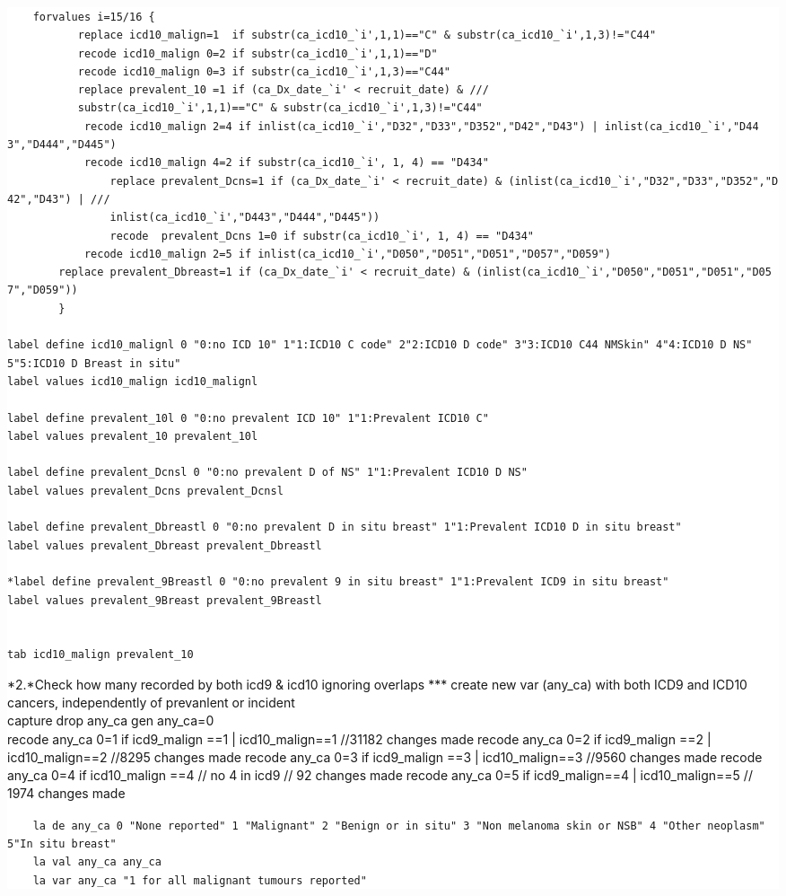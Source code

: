 		forvalues i=15/16 {
			   replace icd10_malign=1  if substr(ca_icd10_`i',1,1)=="C" & substr(ca_icd10_`i',1,3)!="C44"
			   recode icd10_malign 0=2 if substr(ca_icd10_`i',1,1)=="D" 
			   recode icd10_malign 0=3 if substr(ca_icd10_`i',1,3)=="C44"
			   replace prevalent_10 =1 if (ca_Dx_date_`i' < recruit_date) & ///
			   substr(ca_icd10_`i',1,1)=="C" & substr(ca_icd10_`i',1,3)!="C44"
				recode icd10_malign 2=4 if inlist(ca_icd10_`i',"D32","D33","D352","D42","D43") | inlist(ca_icd10_`i',"D443","D444","D445")
				recode icd10_malign 4=2 if substr(ca_icd10_`i', 1, 4) == "D434"
					replace prevalent_Dcns=1 if (ca_Dx_date_`i' < recruit_date) & (inlist(ca_icd10_`i',"D32","D33","D352","D42","D43") | ///
					inlist(ca_icd10_`i',"D443","D444","D445"))
					recode  prevalent_Dcns 1=0 if substr(ca_icd10_`i', 1, 4) == "D434"
				recode icd10_malign 2=5 if inlist(ca_icd10_`i',"D050","D051","D051","D057","D059")
			replace prevalent_Dbreast=1 if (ca_Dx_date_`i' < recruit_date) & (inlist(ca_icd10_`i',"D050","D051","D051","D057","D059"))
			}	

	label define icd10_malignl 0 "0:no ICD 10" 1"1:ICD10 C code" 2"2:ICD10 D code" 3"3:ICD10 C44 NMSkin" 4"4:ICD10 D NS" 5"5:ICD10 D Breast in situ"
	label values icd10_malign icd10_malignl
	
	label define prevalent_10l 0 "0:no prevalent ICD 10" 1"1:Prevalent ICD10 C"  
	label values prevalent_10 prevalent_10l
	
	label define prevalent_Dcnsl 0 "0:no prevalent D of NS" 1"1:Prevalent ICD10 D NS"  
	label values prevalent_Dcns prevalent_Dcnsl
	
	label define prevalent_Dbreastl 0 "0:no prevalent D in situ breast" 1"1:Prevalent ICD10 D in situ breast"  
	label values prevalent_Dbreast prevalent_Dbreastl

	*label define prevalent_9Breastl 0 "0:no prevalent 9 in situ breast" 1"1:Prevalent ICD9 in situ breast"  
	label values prevalent_9Breast prevalent_9Breastl
	
	
	tab icd10_malign prevalent_10
	
	
*2.*Check how many recorded by both icd9 & icd10 ignoring overlaps
	*** create new var (any_ca) with both ICD9 and ICD10 cancers, independently of prevanlent or incident	
	capture drop any_ca
		gen any_ca=0		  
		recode any_ca 0=1 if icd9_malign ==1 | icd10_malign==1 //31182 changes made
		recode any_ca 0=2 if icd9_malign ==2 | icd10_malign==2 //8295 changes made
		recode any_ca 0=3 if icd9_malign ==3 | icd10_malign==3 //9560  changes made
		recode any_ca 0=4 if icd10_malign ==4 // no 4 in icd9  // 92 changes made
		recode any_ca 0=5 if icd9_malign==4 | icd10_malign==5 // 1974 changes made

		la de any_ca 0 "None reported" 1 "Malignant" 2 "Benign or in situ" 3 "Non melanoma skin or NSB" 4 "Other neoplasm" 5"In situ breast"
		la val any_ca any_ca
		la var any_ca "1 for all malignant tumours reported"
		